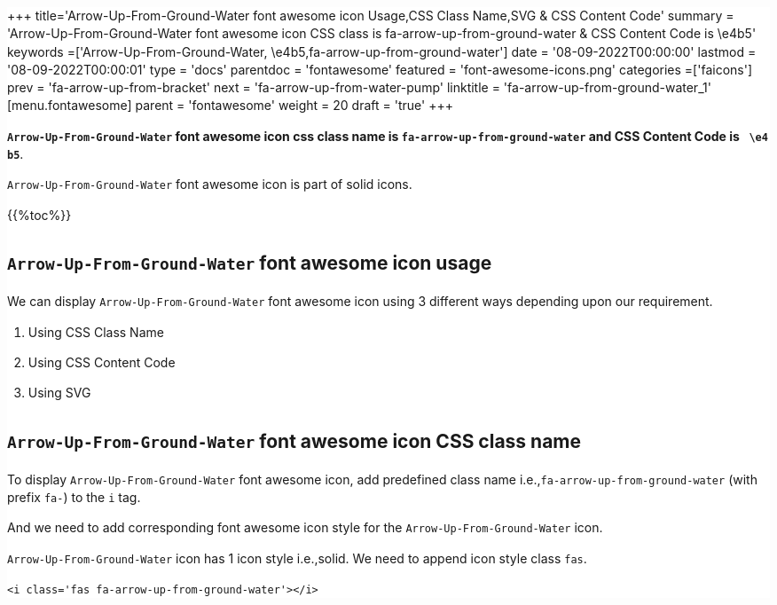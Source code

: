 
+++
title='Arrow-Up-From-Ground-Water font awesome icon Usage,CSS Class Name,SVG & CSS Content Code'
summary = 'Arrow-Up-From-Ground-Water font awesome icon CSS class is fa-arrow-up-from-ground-water & CSS Content Code is  \e4b5'
keywords =['Arrow-Up-From-Ground-Water, \e4b5,fa-arrow-up-from-ground-water']
date = '08-09-2022T00:00:00'
lastmod = '08-09-2022T00:00:01'
type = 'docs'
parentdoc = 'fontawesome'
featured = 'font-awesome-icons.png'
categories =['faicons']
prev = 'fa-arrow-up-from-bracket'
next = 'fa-arrow-up-from-water-pump'
linktitle = 'fa-arrow-up-from-ground-water_1'
[menu.fontawesome]
parent = 'fontawesome'
weight = 20
draft = 'true'
+++ 

**`Arrow-Up-From-Ground-Water` font awesome icon css class name is `fa-arrow-up-from-ground-water` and CSS Content Code is ` \e4b5`**.
 

`Arrow-Up-From-Ground-Water` font awesome icon is part of solid icons. 



{{%toc%}}
## `Arrow-Up-From-Ground-Water` font awesome icon usage
We can display `Arrow-Up-From-Ground-Water` font awesome icon using 3 different ways depending upon our requirement.

1. Using CSS Class Name 

2. Using CSS Content Code 

3. Using SVG 



## `Arrow-Up-From-Ground-Water` font awesome icon CSS class name

To display `Arrow-Up-From-Ground-Water` font awesome icon, add predefined class name i.e.,`fa-arrow-up-from-ground-water` (with prefix `fa-`) to the `i` tag. 

And we need to add corresponding font awesome icon style for the `Arrow-Up-From-Ground-Water` icon.


`Arrow-Up-From-Ground-Water` icon has 1 icon style i.e.,solid. 
 We need to append icon style class `fas`.
```
<i class='fas fa-arrow-up-from-ground-water'></i>

```
